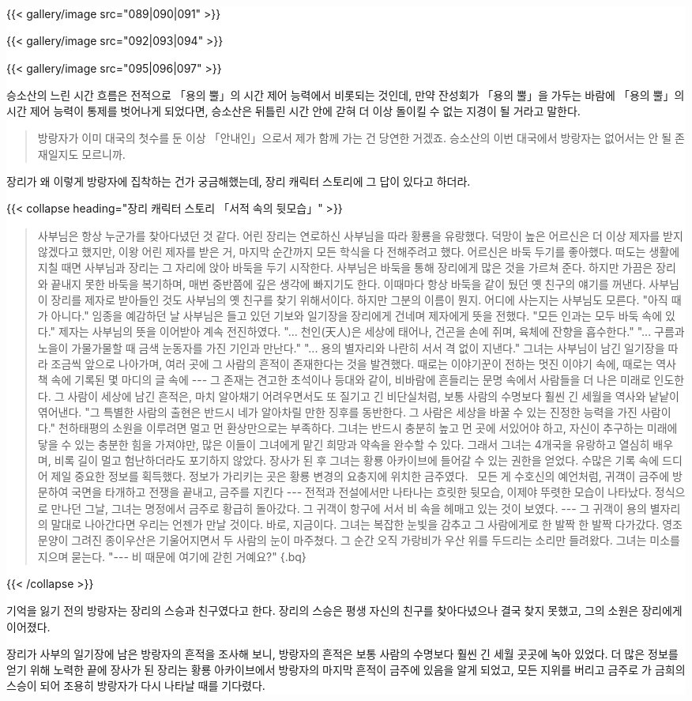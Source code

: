 {{< gallery/image src="089|090|091" >}}

{{< gallery/image src="092|093|094" >}}

{{< gallery/image src="095|096|097" >}}

승소산의 느린 시간 흐름은 전적으로 「용의 뿔」의 시간 제어 능력에서 비롯되는 것인데, 만약 잔성회가 「용의 뿔」을 가두는 바람에 「용의 뿔」의 시간 제어 능력이 통제를 벗어나게 되었다면, 승소산은 뒤틀린 시간 안에 갇혀 더 이상 돌이킬 수 없는 지경이 될 거라고 말한다.

> 방랑자가 이미 대국의 첫수를 둔 이상 「안내인」으로서 제가 함께 가는 건 당연한 거겠죠.
> 승소산의 이번 대국에서 방랑자는 없어서는 안 될 존재일지도 모르니까.

장리가 왜 이렇게 방랑자에 집착하는 건가 궁금해했는데, 장리 캐릭터 스토리에 그 답이 있다고 하더라.

{{< collapse heading="장리 캐릭터 스토리 「서적 속의 뒷모습」" >}}

> 사부님은 항상 누군가를 찾아다녔던 것 같다.
> 어린 장리는 연로하신 사부님을 따라 황룡을 유랑했다. 덕망이 높은 어르신은 더 이상 제자를 받지 않겠다고 했지만, 이왕 어린 제자를 받은 거, 마지막 순간까지 모든 학식을 다 전해주려고 했다. 어르신은 바둑 두기를 좋아했다. 떠도는 생활에 지칠 때면 사부님과 장리는 그 자리에 앉아 바둑을 두기 시작한다. 사부님은 바둑을 통해 장리에게 많은 것을 가르쳐 준다. 하지만 가끔은 장리와 끝내지 못한 바둑을 복기하며, 매번 중반쯤에 깊은 생각에 빠지기도 한다.
> 이때마다 항상 바둑을 같이 뒀던 옛 친구의 얘기를 꺼낸다. 사부님이 장리를 제자로 받아들인 것도 사부님의 옛 친구를 찾기 위해서이다. 하지만 그분의 이름이 뭔지. 어디에 사는지는 사부님도 모른다.
> "아직 때가 아니다."
> 임종을 예감하던 날 사부님은 들고 있던 기보와 일기장을 장리에게 건네며 제자에게 뜻을 전했다.
> "모든 인과는 모두 바둑 속에 있다."
> 제자는 사부님의 뜻을 이어받아 계속 전진하였다.
> "... 천인(天人)은 세상에 태어나, 건곤을 손에 쥐며, 육체에 잔향을 흡수한다."
> "... 구름과 노을이 가물가물할 때 금색 눈동자를 가진 기인과 만난다."
> "... 용의 별자리와 나란히 서서 격 없이 지낸다."
> 그녀는 사부님이 남긴 일기장을 따라 조금씩 앞으로 나아가며, 여러 곳에 그 사람의 흔적이 존재한다는 것을 발견했다. 때로는 이야기꾼이 전하는 멋진 이야기 속에, 때로는 역사책 속에 기록된 몇 마디의 글 속에 --- 그 존재는 견고한 초석이나 등대와 같이, 비바람에 흔들리는 문명 속에서 사람들을 더 나은 미래로 인도한다.
> 그 사람이 세상에 남긴 흔적은, 마치 알아채기 어려우면서도 또 질기고 긴 비단실처럼, 보통 사람의 수명보다 훨씬 긴 세월을 역사와 낱낱이 엮어낸다.
> "그 특별한 사람의 출현은 반드시 네가 알아차릴 만한 징후를 동반한다. 그 사람은 세상을 바꿀 수 있는 진정한 능력을 가진 사람이다."
> 천하태평의 소원을 이루려면 멀고 먼 환상만으로는 부족하다. 그녀는 반드시 충분히 높고 먼 곳에 서있어야 하고, 자신이 추구하는 미래에 닿을 수 있는 충분한 힘을 가져야만, 많은 이들이 그녀에게 맡긴 희망과 약속을 완수할 수 있다. 그래서 그녀는 4개국을 유랑하고 열심히 배우며, 비록 길이 멀고 험난하더라도 포기하지 않았다.
> 장사가 된 후 그녀는 황룡 아카이브에 들어갈 수 있는 권한을 얻었다. 수많은 기록 속에 드디어 제일 중요한 정보를 획득했다.
> 정보가 가리키는 곳은 황룡 변경의 요충지에 위치한 금주였다.
> &nbsp;
> 모든 게 수호신의 예언처럼, 귀객이 금주에 방문하여 국면을 타개하고 전쟁을 끝내고, 금주를 지킨다 --- 전적과 전설에서만 나타나는 흐릿한 뒷모습, 이제야 뚜렷한 모습이 나타났다.
> 정식으로 만나던 그날, 그녀는 명정에서 금주로 황급히 돌아갔다. 그 귀객이 항구에 서서 비 속을 헤매고 있는 것이 보였다.
> --- 그 귀객이 용의 별자리의 말대로 나아간다면 우리는 언젠가 만날 것이다.
> 바로, 지금이다.
> 그녀는 복잡한 눈빛을 감추고 그 사람에게로 한 발짝 한 발짝 다가갔다. 영조 문양이 그려진 종이우산은 기울어지면서 두 사람의 눈이 마주쳤다. 그 순간 오직 가랑비가 우산 위를 두드리는 소리만 들려왔다.
> 그녀는 미소를 지으며 묻는다.
> "--- 비 때문에 여기에 갇힌 거예요?"
{.bq}

{{< /collapse >}}

기억을 잃기 전의 방랑자는 장리의 스승과 친구였다고 한다. 장리의 스승은 평생 자신의 친구를 찾아다녔으나 결국 찾지 못했고, 그의 소원은 장리에게 이어졌다.

장리가 사부의 일기장에 남은 방랑자의 흔적을 조사해 보니, 방랑자의 흔적은 보통 사람의 수명보다 훨씬 긴 세월 곳곳에 녹아 있었다. 더 많은 정보를 얻기 위해 노력한 끝에 장사가 된 장리는 황룡 아카이브에서 방랑자의 마지막 흔적이 금주에 있음을 알게 되었고, 모든 지위를 버리고 금주로 가 금희의 스승이 되어 조용히 방랑자가 다시 나타날 때를 기다렸다.
